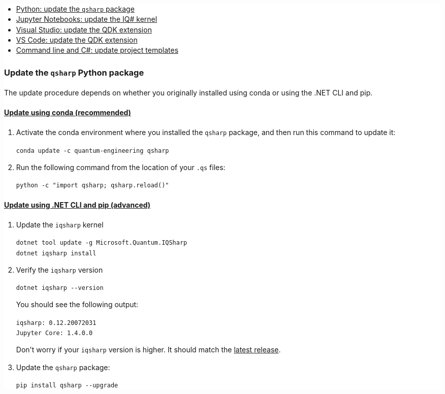 * [Python: update the `qsharp` package](#update-the-qsharp-python-package)
* [Jupyter Notebooks: update the IQ# kernel](#update-the-iq-jupyter-kernel)
* [Visual Studio: update the QDK extension](#update-visual-studio-qdk-extension)
* [VS Code: update the QDK extension](#update-vs-code-qdk-extension)
* [Command line and C#: update project templates](#c-using-the-dotnet-command-line-tool)


### Update the `qsharp` Python package

The update procedure depends on whether you originally installed using conda or using the .NET CLI and pip.

#### [Update using conda (recommended)](#tab/tabid-conda)

1. Activate the conda environment where you installed the `qsharp` package, and then run this command to update it:

    ```
    conda update -c quantum-engineering qsharp
    ```

1. Run the following command from the location of your `.qs` files:

    ```
    python -c "import qsharp; qsharp.reload()"
    ```

#### [Update using .NET CLI and pip (advanced)](#tab/tabid-dotnetcli)

1. Update the `iqsharp` kernel 

    ```dotnetcli
    dotnet tool update -g Microsoft.Quantum.IQSharp
    dotnet iqsharp install
    ```

1. Verify the `iqsharp` version

    ```dotnetcli
    dotnet iqsharp --version
    ```

    You should see the following output:

    ```
    iqsharp: 0.12.20072031
    Jupyter Core: 1.4.0.0
    ```

    Don't worry if your `iqsharp` version is higher. It should match the [latest release](xref:microsoft.quantum.relnotes).

1. Update the `qsharp` package:

    ```
    pip install qsharp --upgrade
    ```
